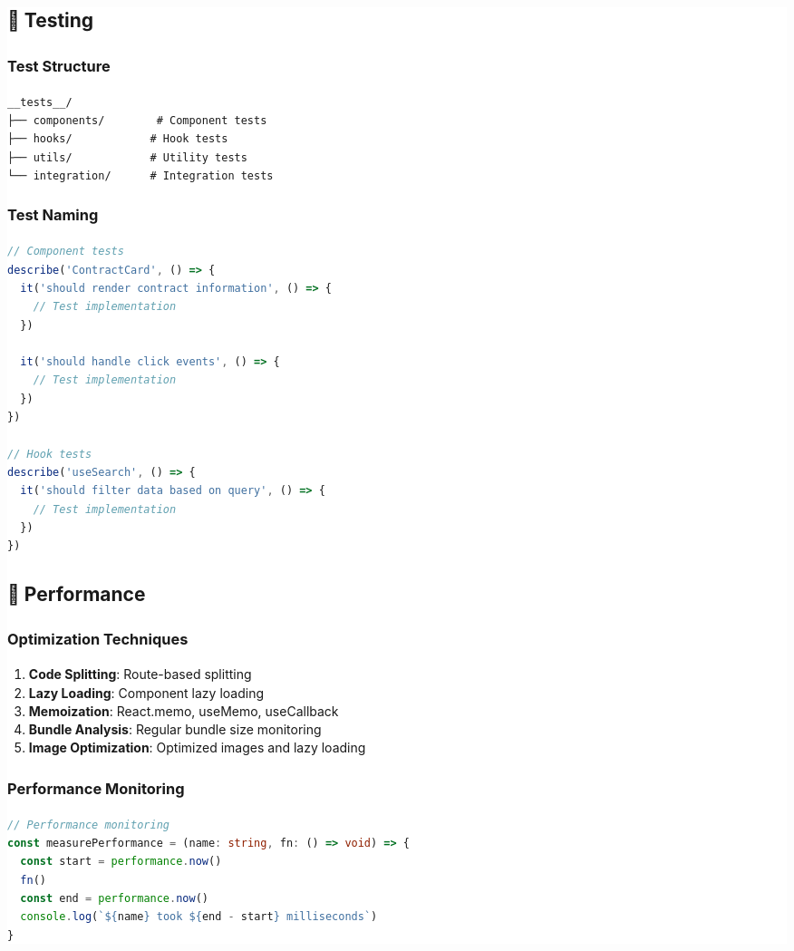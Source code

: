 ## 🧪 Testing

### Test Structure
```
__tests__/
├── components/        # Component tests
├── hooks/            # Hook tests
├── utils/            # Utility tests
└── integration/      # Integration tests
```

### Test Naming
```typescript
// Component tests
describe('ContractCard', () => {
  it('should render contract information', () => {
    // Test implementation
  })
  
  it('should handle click events', () => {
    // Test implementation
  })
})

// Hook tests
describe('useSearch', () => {
  it('should filter data based on query', () => {
    // Test implementation
  })
})
```

## 🚀 Performance

### Optimization Techniques
1. **Code Splitting**: Route-based splitting
2. **Lazy Loading**: Component lazy loading
3. **Memoization**: React.memo, useMemo, useCallback
4. **Bundle Analysis**: Regular bundle size monitoring
5. **Image Optimization**: Optimized images and lazy loading

### Performance Monitoring
```typescript
// Performance monitoring
const measurePerformance = (name: string, fn: () => void) => {
  const start = performance.now()
  fn()
  const end = performance.now()
  console.log(`${name} took ${end - start} milliseconds`)
}
```
